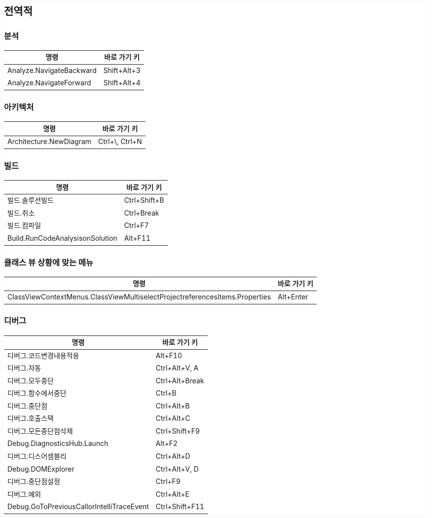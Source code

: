## <a name="global"></a><a name="bkmk_global"></a> 전역적

### <a name="analyze"></a><a name="bkmk_analyze"></a> 분석

|명령|바로 가기 키|
|--------------|------------------------|
|Analyze.NavigateBackward|Shift+Alt+3|
|Analyze.NavigateForward|Shift+Alt+4|

### <a name="architecture"></a><a name="bkmk_architecture"></a> 아키텍처

|명령|바로 가기 키|
|--------------|------------------------|
|Architecture.NewDiagram|Ctrl+\\, Ctrl+N|

### <a name="build"></a><a name="bkmk_build"></a> 빌드

|명령|바로 가기 키|
|--------------|------------------------|
|빌드.솔루션빌드|Ctrl+Shift+B|
|빌드.취소|Ctrl+Break|
|빌드.컴파일|Ctrl+F7|
|Build.RunCodeAnalysisonSolution|Alt+F11|

### <a name="class-view-context-menus"></a><a name="bkmk_classview"></a> 클래스 뷰 상황에 맞는 메뉴

|명령|바로 가기 키|
|--------------|------------------------|
|ClassViewContextMenus.ClassViewMultiselectProjectreferencesItems.Properties|Alt+Enter|

### <a name="debug"></a><a name="bkmk_debug"></a> 디버그

|명령|바로 가기 키|
|--------------|------------------------|
|디버그.코드변경내용적용|Alt+F10|
|디버그.자동|Ctrl+Alt+V, A|
|디버그.모두중단|Ctrl+Alt+Break|
|디버그.함수에서중단|Ctrl+B|
|디버그.중단점|Ctrl+Alt+B|
|디버그.호출스택|Ctrl+Alt+C|
|디버그.모든중단점삭제|Ctrl+Shift+F9|
|Debug.DiagnosticsHub.Launch|Alt+F2|
|디버그.디스어셈블리|Ctrl+Alt+D|
|Debug.DOMExplorer|Ctrl+Alt+V, D|
|디버그.중단점설정|Ctrl+F9|
|디버그.예외|Ctrl+Alt+E|
|Debug.GoToPreviousCallorIntelliTraceEvent|Ctrl+Shift+F11|